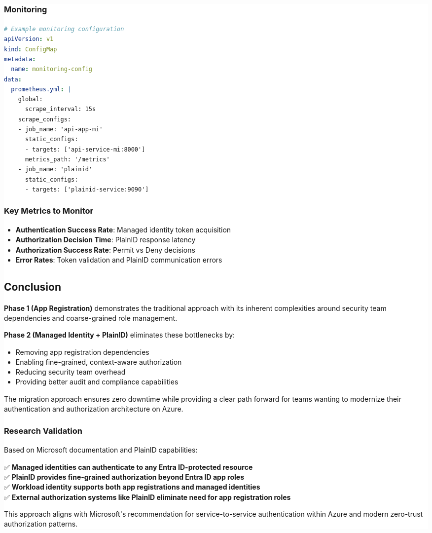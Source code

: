 ### Monitoring

```yaml
# Example monitoring configuration
apiVersion: v1
kind: ConfigMap
metadata:
  name: monitoring-config
data:
  prometheus.yml: |
    global:
      scrape_interval: 15s
    scrape_configs:
    - job_name: 'api-app-mi'
      static_configs:
      - targets: ['api-service-mi:8000']
      metrics_path: '/metrics'
    - job_name: 'plainid'
      static_configs:
      - targets: ['plainid-service:9090']
```

### Key Metrics to Monitor

- **Authentication Success Rate**: Managed identity token acquisition
- **Authorization Decision Time**: PlainID response latency
- **Authorization Success Rate**: Permit vs Deny decisions
- **Error Rates**: Token validation and PlainID communication errors

## Conclusion

**Phase 1 (App Registration)** demonstrates the traditional approach with its inherent complexities around security team dependencies and coarse-grained role management.

**Phase 2 (Managed Identity + PlainID)** eliminates these bottlenecks by:
- Removing app registration dependencies
- Enabling fine-grained, context-aware authorization
- Reducing security team overhead
- Providing better audit and compliance capabilities

The migration approach ensures zero downtime while providing a clear path forward for teams wanting to modernize their authentication and authorization architecture on Azure.

### Research Validation

Based on Microsoft documentation and PlainID capabilities:

✅ **Managed identities can authenticate to any Entra ID-protected resource**  
✅ **PlainID provides fine-grained authorization beyond Entra ID app roles**  
✅ **Workload identity supports both app registrations and managed identities**  
✅ **External authorization systems like PlainID eliminate need for app registration roles**  

This approach aligns with Microsoft's recommendation for service-to-service authentication within Azure and modern zero-trust authorization patterns.

